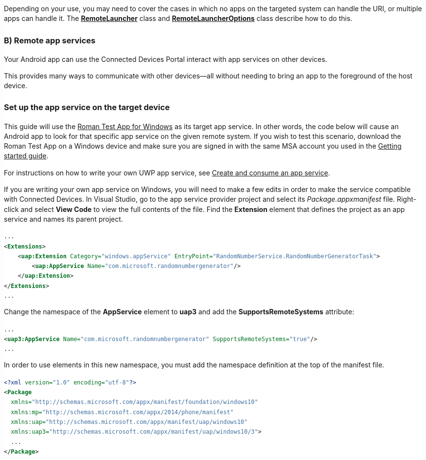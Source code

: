 Depending on your use, you may need to cover the cases in which no apps on the targeted system can handle the URI, or multiple apps can handle it. The **[RemoteLauncher](https://docs.microsoft.com/java/api/com.microsoft.connecteddevices.commanding._remote_launcher)** class and **[RemoteLauncherOptions](https://docs.microsoft.com/java/api/com.microsoft.connecteddevices.commanding._remote_launcher_options)** class describe how to do this.

### B) Remote app services

Your Android app can use the Connected Devices Portal interact with app services on other devices.

This provides many ways to communicate with other devices&mdash;all without needing to bring an app to the foreground of the host device. 

### Set up the app service on the target device
This guide will use the [Roman Test App for Windows](http://aka.ms/romeapp) as its target app service. In other words, the code below will cause an Android app to look for that specific app service on the given remote system. If you wish to test this scenario, download the Roman Test App on a Windows device and make sure you are signed in with the same MSA account you used in the [Getting started guide](getting-started-rome-android.md). 

For instructions on how to write your own UWP app service, see [Create and consume an app service](https://docs.microsoft.com/windows/uwp/launch-resume/how-to-create-and-consume-an-app-service).

If you are writing your own app service on Windows, you will need to make a few edits in order to make the service compatible with Connected Devices. In Visual Studio, go to the app service provider project and select its _Package.appxmanifest_ file. Right-click and select **View Code** to view the full contents of the file. Find the **Extension** element that defines the project as an app service and names its parent project.

``` xml
...
<Extensions>
    <uap:Extension Category="windows.appService" EntryPoint="RandomNumberService.RandomNumberGeneratorTask">
        <uap:AppService Name="com.microsoft.randomnumbergenerator"/>
    </uap:Extension>
</Extensions>
...
```

Change the namespace of the **AppService** element to **uap3** and add the **SupportsRemoteSystems** attribute:

``` xml
...
<uap3:AppService Name="com.microsoft.randomnumbergenerator" SupportsRemoteSystems="true"/>
...
```

In order to use elements in this new namespace, you must add the namespace definition at the top of the manifest file.

``` xml
<?xml version="1.0" encoding="utf-8"?>
<Package
  xmlns="http://schemas.microsoft.com/appx/manifest/foundation/windows10"
  xmlns:mp="http://schemas.microsoft.com/appx/2014/phone/manifest"
  xmlns:uap="http://schemas.microsoft.com/appx/manifest/uap/windows10"
  xmlns:uap3="http://schemas.microsoft.com/appx/manifest/uap/windows10/3">
  ...
</Package>
```
